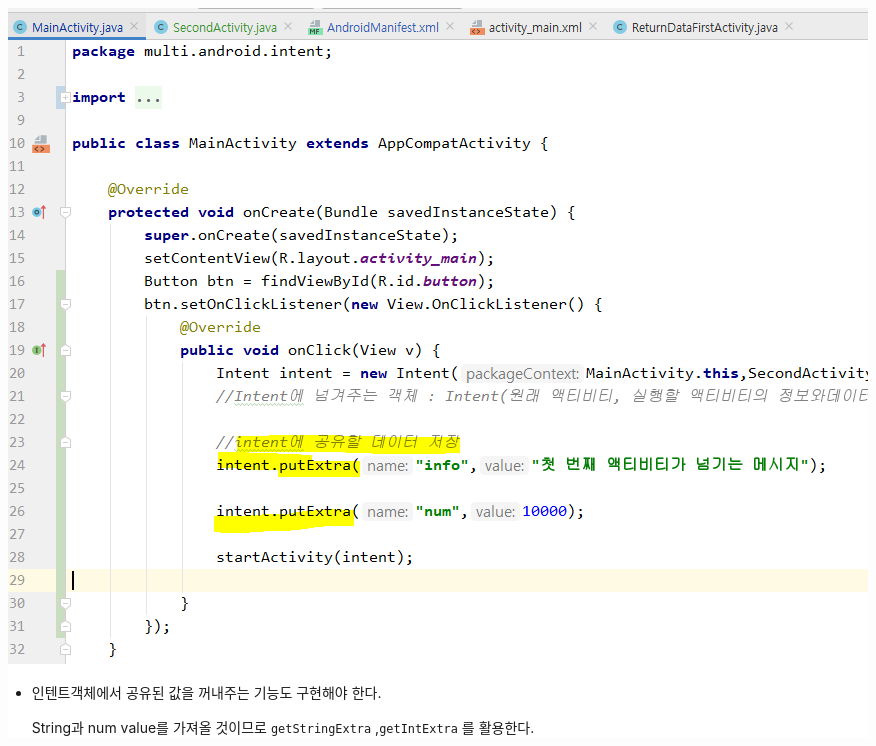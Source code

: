 ![image-20200408104816173](images/image-20200408104816173.png)



* 인텐트객체에서 공유된 값을 꺼내주는 기능도 구현해야 한다.

  String과 num value를 가져올 것이므로 `getStringExtra` ,`getIntExtra` 를 활용한다.
